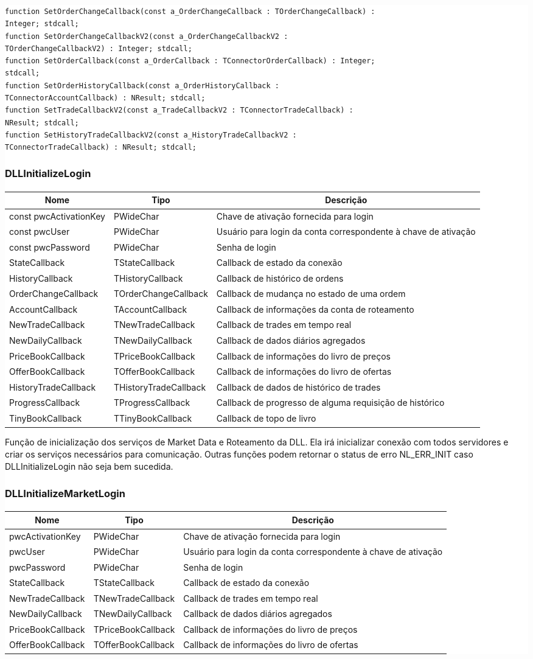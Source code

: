  ```Delphi
function SetOrderChangeCallback(const a_OrderChangeCallback : TOrderChangeCallback) : 
Integer; stdcall; 
function SetOrderChangeCallbackV2(const a_OrderChangeCallbackV2 : 
TOrderChangeCallbackV2) : Integer; stdcall; 
function SetOrderCallback(const a_OrderCallback : TConnectorOrderCallback) : Integer; 
stdcall; 
function SetOrderHistoryCallback(const a_OrderHistoryCallback : 
TConnectorAccountCallback) : NResult; stdcall; 
function SetTradeCallbackV2(const a_TradeCallbackV2 : TConnectorTradeCallback) : 
NResult; stdcall; 
function SetHistoryTradeCallbackV2(const a_HistoryTradeCallbackV2 : 
TConnectorTradeCallback) : NResult; stdcall; 
```

### DLLInitializeLogin

| Nome                | Tipo                  | Descrição                                         |
|---------------------|-----------------------|---------------------------------------------------|
| const pwcActivationKey    | PWideChar             | Chave de ativação fornecida para login            |
| const pwcUser             | PWideChar             | Usuário para login da conta correspondente à chave de ativação |
| const pwcPassword         | PWideChar             | Senha de login                                    |
| StateCallback       | TStateCallback        | Callback de estado da conexão                     |
| HistoryCallback     | THistoryCallback      | Callback de histórico de ordens                    |
| OrderChangeCallback | TOrderChangeCallback  | Callback de mudança no estado de uma ordem         |
| AccountCallback     | TAccountCallback      | Callback de informações da conta de roteamento     |
| NewTradeCallback    | TNewTradeCallback     | Callback de trades em tempo real                   |
| NewDailyCallback    | TNewDailyCallback     | Callback de dados diários agregados                |
| PriceBookCallback   | TPriceBookCallback    | Callback de informações do livro de preços         |
| OfferBookCallback   | TOfferBookCallback    | Callback de informações do livro de ofertas        |
| HistoryTradeCallback| THistoryTradeCallback | Callback de dados de histórico de trades           |
| ProgressCallback    | TProgressCallback     | Callback de progresso de alguma requisição de histórico |
| TinyBookCallback    | TTinyBookCallback     | Callback de topo de livro                          |

Função de inicialização dos serviços de Market Data e Roteamento da DLL. Ela irá inicializar conexão com todos  servidores e criar os serviços necessários para comunicação. Outras funções podem retornar o status de erro NL_ERR_INIT caso DLLInitializeLogin não seja bem sucedida.

### DLLInitializeMarketLogin

| Nome                | Tipo                  | Descrição                                         |
|---------------------|-----------------------|---------------------------------------------------|
| pwcActivationKey    | PWideChar             | Chave de ativação fornecida para login            |
| pwcUser             | PWideChar             | Usuário para login da conta correspondente à chave de ativação |
| pwcPassword         | PWideChar             | Senha de login                                    |
| StateCallback       | TStateCallback        | Callback de estado da conexão                     |
| NewTradeCallback    | TNewTradeCallback     | Callback de trades em tempo real                   |
| NewDailyCallback    | TNewDailyCallback     | Callback de dados diários agregados                |
| PriceBookCallback   | TPriceBookCallback    | Callback de informações do livro de preços         |
| OfferBookCallback   | TOfferBookCallback    | Callback de informações do livro de ofertas        |